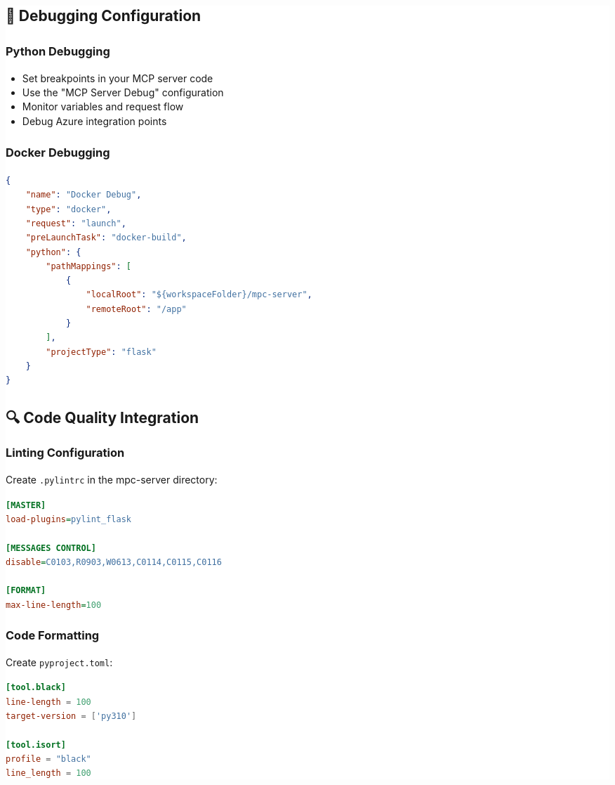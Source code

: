 ## 🐛 Debugging Configuration

### **Python Debugging**
- Set breakpoints in your MCP server code
- Use the "MCP Server Debug" configuration
- Monitor variables and request flow
- Debug Azure integration points

### **Docker Debugging**
```json
{
    "name": "Docker Debug",
    "type": "docker",
    "request": "launch",
    "preLaunchTask": "docker-build",
    "python": {
        "pathMappings": [
            {
                "localRoot": "${workspaceFolder}/mpc-server",
                "remoteRoot": "/app"
            }
        ],
        "projectType": "flask"
    }
}
```

## 🔍 Code Quality Integration

### **Linting Configuration**

Create `.pylintrc` in the mpc-server directory:

```ini
[MASTER]
load-plugins=pylint_flask

[MESSAGES CONTROL]
disable=C0103,R0903,W0613,C0114,C0115,C0116

[FORMAT]
max-line-length=100
```

### **Code Formatting**

Create `pyproject.toml`:

```toml
[tool.black]
line-length = 100
target-version = ['py310']

[tool.isort]
profile = "black"
line_length = 100
```
